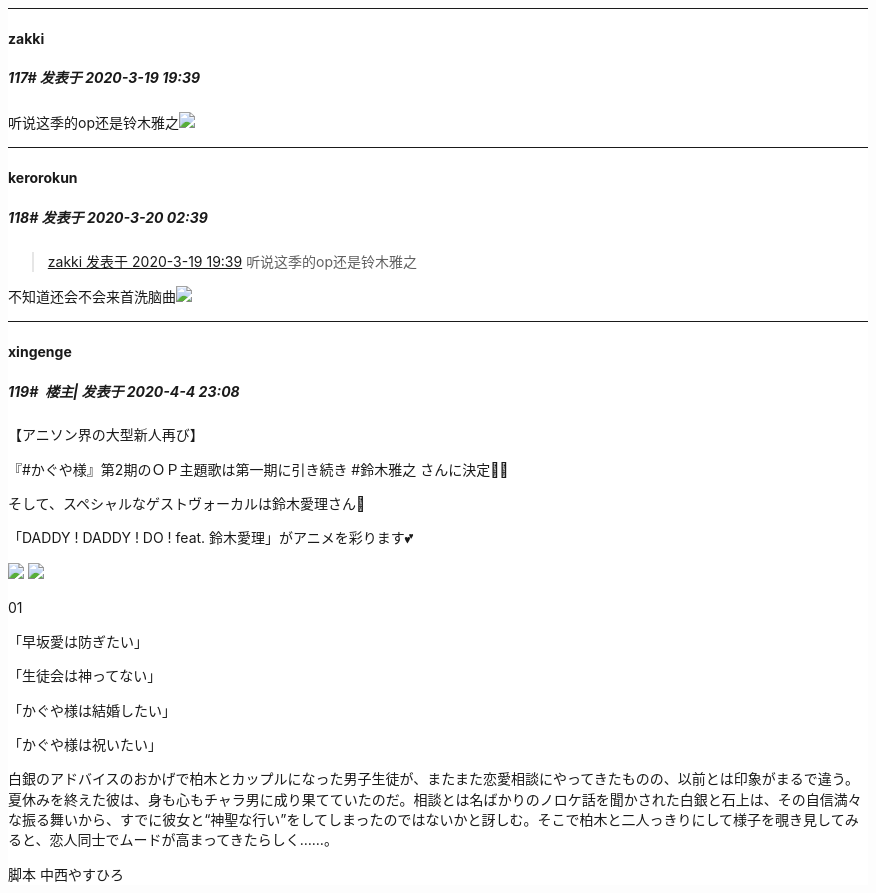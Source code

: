 
-----

####  zakki  
##### 117#       发表于 2020-3-19 19:39


听说这季的op还是铃木雅之<img src="https://static.saraba1st.com/image/smiley/face2017/009.gif" referrerpolicy="no-referrer">


-----

####  kerorokun  
##### 118#       发表于 2020-3-20 02:39


<blockquote><a href="httphttps://bbs.saraba1st.com/2b/forum.php?mod=redirect&amp;goto=findpost&amp;pid=46803445&amp;ptid=1860270" target="_blank">zakki 发表于 2020-3-19 19:39</a>
听说这季的op还是铃木雅之</blockquote>
不知道还会不会来首洗脑曲<img src="https://static.saraba1st.com/image/smiley/face2017/068.png" referrerpolicy="no-referrer">


-----

####  xingenge  
##### 119#         楼主| 发表于 2020-4-4 23:08


【アニソン界の大型新人再び】

『#かぐや様』第2期のＯＰ主題歌は第一期に引き続き #鈴木雅之 さんに決定🎉🎉


そして、スペシャルなゲストヴォーカルは鈴木愛理さん🎤


「DADDY ! DADDY ! DO ! feat. 鈴木愛理」がアニメを彩ります💕

<img src="https://files.catbox.moe/pzmflc.jpg" referrerpolicy="no-referrer">
<img src="https://files.catbox.moe/azayw7.jpg" referrerpolicy="no-referrer">


01


「早坂愛は防ぎたい」

「生徒会は神ってない」

「かぐや様は結婚したい」

「かぐや様は祝いたい」


白銀のアドバイスのおかげで柏木とカップルになった男子生徒が、またまた恋愛相談にやってきたものの、以前とは印象がまるで違う。夏休みを終えた彼は、身も心もチャラ男に成り果てていたのだ。相談とは名ばかりのノロケ話を聞かされた白銀と石上は、その自信満々な振る舞いから、すでに彼女と“神聖な行い”をしてしまったのではないかと訝しむ。そこで柏木と二人っきりにして様子を覗き見してみると、恋人同士でムードが高まってきたらしく……。


脚本 中西やすひろ
